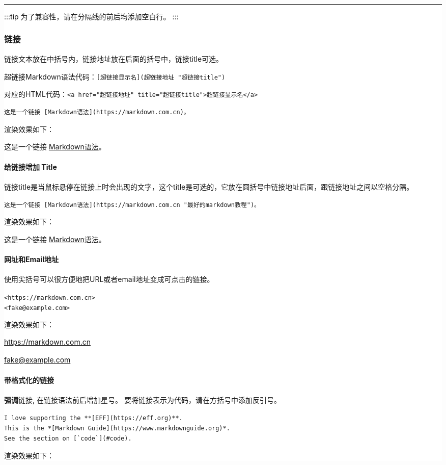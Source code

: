 _________________

:::tip
为了兼容性，请在分隔线的前后均添加空白行。
:::

### 链接

链接文本放在中括号内，链接地址放在后面的括号中，链接title可选。

超链接Markdown语法代码：`[超链接显示名](超链接地址 "超链接title")`

对应的HTML代码：`<a href="超链接地址" title="超链接title">超链接显示名</a>
`

```
这是一个链接 [Markdown语法](https://markdown.com.cn)。
```

渲染效果如下：

这是一个链接 [Markdown语法](https://markdown.com.cn)。

#### 给链接增加 Title

链接title是当鼠标悬停在链接上时会出现的文字，这个title是可选的，它放在圆括号中链接地址后面，跟链接地址之间以空格分隔。

```
这是一个链接 [Markdown语法](https://markdown.com.cn "最好的markdown教程")。
```

渲染效果如下：

这是一个链接 [Markdown语法](https://markdown.com.cn "最好的markdown教程")。

#### 网址和Email地址

使用尖括号可以很方便地把URL或者email地址变成可点击的链接。

```
<https://markdown.com.cn>
<fake@example.com>
```

渲染效果如下：

<https://markdown.com.cn>

<fake@example.com>

#### 带格式化的链接

**强调**链接, 在链接语法前后增加星号。 要将链接表示为代码，请在方括号中添加反引号。

```
I love supporting the **[EFF](https://eff.org)**.
This is the *[Markdown Guide](https://www.markdownguide.org)*.
See the section on [`code`](#code).
```

渲染效果如下：
